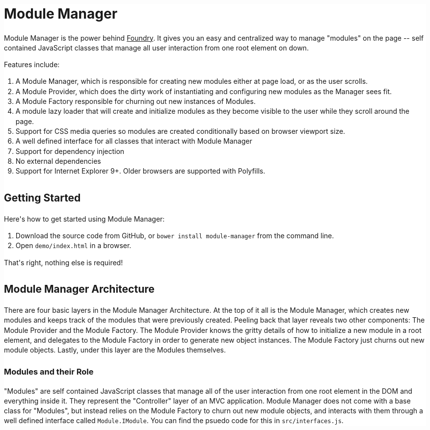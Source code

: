 # Module Manager

Module Manager is the power behind [Foundry](https://github.com/gburghardt/foundry).
It gives you an easy and centralized way to manage "modules" on the page -- self
contained JavaScript classes that manage all user interaction from one root
element on down.

Features include:

1. A Module Manager, which is responsible for creating new modules either at
   page load, or as the user scrolls.
2. A Module Provider, which does the dirty work of instantiating and configuring
   new modules as the Manager sees fit.
3. A Module Factory responsible for churning out new instances of Modules.
4. A module lazy loader that will create and initialize modules as they become
   visible to the user while they scroll around the page.
5. Support for CSS media queries so modules are created conditionally based on
   browser viewport size.
6. A well defined interface for all classes that interact with Module Manager
7. Support for dependency injection
8. No external dependencies
9. Support for Internet Explorer 9+. Older browsers are supported with Polyfills.

## Getting Started

Here's how to get started using Module Manager:

1. Download the source code from GitHub, or `bower install module-manager` from
   the command line.
2. Open `demo/index.html` in a browser.

That's right, nothing else is required!

## Module Manager Architecture

There are four basic layers in the Module Manager Architecture. At the top of it
all is the Module Manager, which creates new modules and keeps track of the
modules that were previously created. Peeling back that layer reveals two other
components: The Module Provider and the Module Factory. The Module Provider
knows the gritty details of how to initialize a new module in a root element,
and delegates to the Module Factory in order to generate new object instances.
The Module Factory just churns out new module objects. Lastly, under this layer
are the Modules themselves.

### Modules and their Role

"Modules" are self contained JavaScript classes that manage all of the user
interaction from one root element in the DOM and everything inside it. They
represent the "Controller" layer of an MVC application. Module Manager does not
come with a base class for "Modules", but instead relies on the Module Factory
to churn out new module objects, and interacts with them through a well defined
interface called `Module.IModule`. You can find the psuedo code for this
in `src/interfaces.js`.
